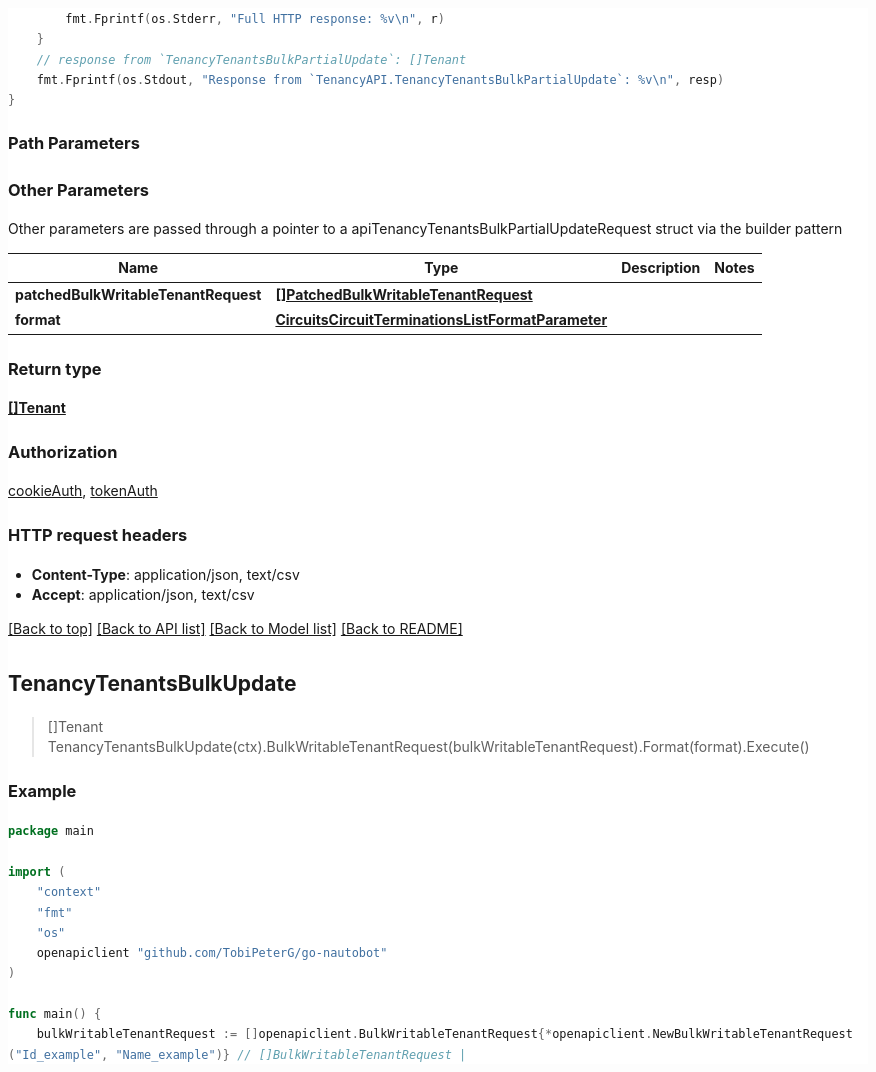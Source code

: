 ```go
		fmt.Fprintf(os.Stderr, "Full HTTP response: %v\n", r)
	}
	// response from `TenancyTenantsBulkPartialUpdate`: []Tenant
	fmt.Fprintf(os.Stdout, "Response from `TenancyAPI.TenancyTenantsBulkPartialUpdate`: %v\n", resp)
}
```

### Path Parameters



### Other Parameters

Other parameters are passed through a pointer to a apiTenancyTenantsBulkPartialUpdateRequest struct via the builder pattern


Name | Type | Description  | Notes
------------- | ------------- | ------------- | -------------
 **patchedBulkWritableTenantRequest** | [**[]PatchedBulkWritableTenantRequest**](PatchedBulkWritableTenantRequest.md) |  | 
 **format** | [**CircuitsCircuitTerminationsListFormatParameter**](CircuitsCircuitTerminationsListFormatParameter.md) |  | 

### Return type

[**[]Tenant**](Tenant.md)

### Authorization

[cookieAuth](../README.md#cookieAuth), [tokenAuth](../README.md#tokenAuth)

### HTTP request headers

- **Content-Type**: application/json, text/csv
- **Accept**: application/json, text/csv

[[Back to top]](#) [[Back to API list]](../README.md#documentation-for-api-endpoints)
[[Back to Model list]](../README.md#documentation-for-models)
[[Back to README]](../README.md)


## TenancyTenantsBulkUpdate

> []Tenant TenancyTenantsBulkUpdate(ctx).BulkWritableTenantRequest(bulkWritableTenantRequest).Format(format).Execute()





### Example

```go
package main

import (
	"context"
	"fmt"
	"os"
	openapiclient "github.com/TobiPeterG/go-nautobot"
)

func main() {
	bulkWritableTenantRequest := []openapiclient.BulkWritableTenantRequest{*openapiclient.NewBulkWritableTenantRequest("Id_example", "Name_example")} // []BulkWritableTenantRequest | 
```
